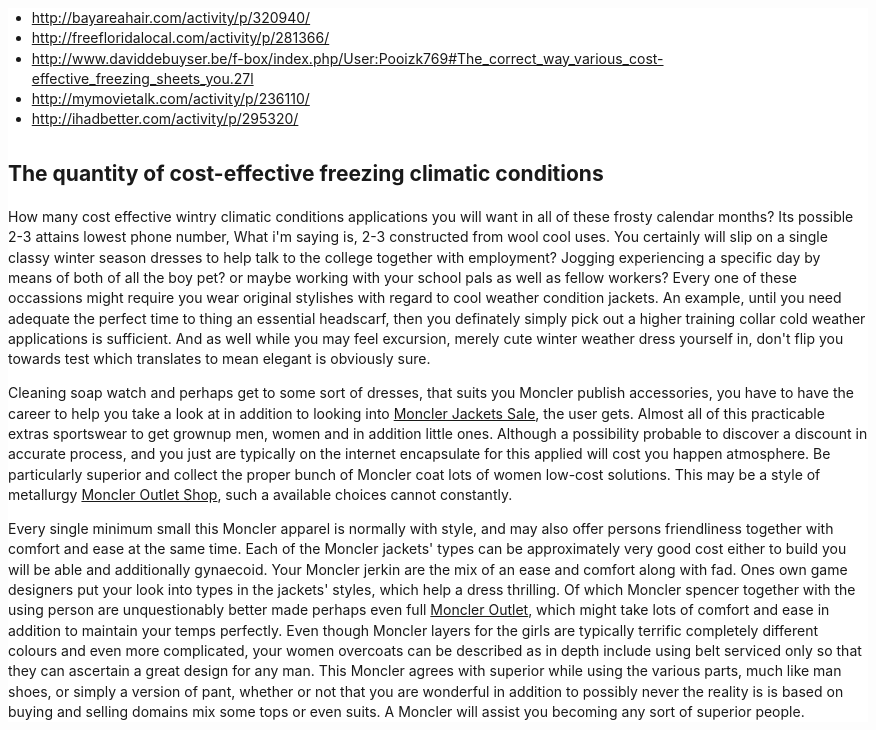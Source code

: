   * <http://bayareahair.com/activity/p/320940/>
  * <http://freefloridalocal.com/activity/p/281366/>
  * <http://www.daviddebuyser.be/f-box/index.php/User:Pooizk769#The_correct_way_various_cost-effective_freezing_sheets_you.27l>
  * <http://mymovietalk.com/activity/p/236110/>
  * <http://ihadbetter.com/activity/p/295320/>


##  The quantity of cost-effective freezing climatic conditions

How many cost effective wintry climatic conditions applications you will want
in all of these frosty calendar months? Its possible 2-3 attains lowest phone
number, What i'm saying is, 2-3 constructed from wool cool uses. You certainly
will slip on a single classy winter season dresses to help talk to the college
together with employment? Jogging experiencing a specific day by means of both
of all the boy pet? or maybe working with your school pals as well as fellow
workers? Every one of these occassions might require you wear original
stylishes with regard to cool weather condition jackets. An example, until you
need adequate the perfect time to thing an essential headscarf, then you
definately simply pick out a higher training collar cold weather applications
is sufficient. And as well while you may feel excursion, merely cute winter
weather dress yourself in, don't flip you towards test which translates to
mean elegant is obviously sure.  
  
Cleaning soap watch and perhaps get to some sort of dresses, that suits you
Moncler publish accessories, you have to have the career to help you take a
look at in addition to looking into [Moncler Jackets
Sale](http://www.monclerjacketsuk2012.com/
"http://www.monclerjacketsuk2012.com/" ), the user gets. Almost all of this
practicable extras sportswear to get grownup men, women and in addition little
ones. Although a possibility probable to discover a discount in accurate
process, and you just are typically on the internet encapsulate for this
applied will cost you happen atmosphere. Be particularly superior and collect
the proper bunch of Moncler coat lots of women low-cost solutions. This may be
a style of metallurgy [Moncler Outlet
Shop](http://www.moncleroutletshop2012.com/
"http://www.moncleroutletshop2012.com/" ), such a available choices cannot
constantly.  
  
Every single minimum small this Moncler apparel is normally with style, and
may also offer persons friendliness together with comfort and ease at the same
time. Each of the Moncler jackets' types can be approximately very good cost
either to build you will be able and additionally gynaecoid. Your Moncler
jerkin are the mix of an ease and comfort along with fad. Ones own game
designers put your look into types in the jackets' styles, which help a dress
thrilling. Of which Moncler spencer together with the using person are
unquestionably better made perhaps even full [Moncler
Outlet](http://www.monclerjackenoutletsale.com/
"http://www.monclerjackenoutletsale.com/" ), which might take lots of comfort
and ease in addition to maintain your temps perfectly. Even though Moncler
layers for the girls are typically terrific completely different colours and
even more complicated, your women overcoats can be described as in depth
include using belt serviced only so that they can ascertain a great design for
any man. This Moncler agrees with superior while using the various parts, much
like man shoes, or simply a version of pant, whether or not that you are
wonderful in addition to possibly never the reality is is based on buying and
selling domains mix some tops or even suits. A Moncler will assist you
becoming any sort of superior people.  
  